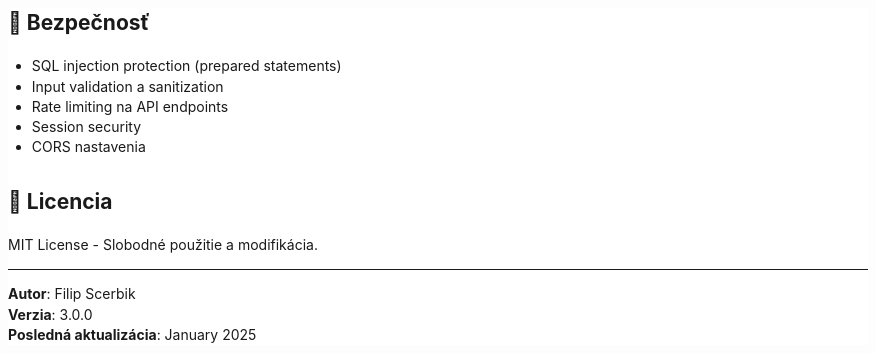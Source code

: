 ## 🔐 Bezpečnosť

- SQL injection protection (prepared statements)
- Input validation a sanitization
- Rate limiting na API endpoints
- Session security
- CORS nastavenia

## 📄 Licencia

MIT License - Slobodné použitie a modifikácia.

---

**Autor**: Filip Scerbik  
**Verzia**: 3.0.0  
**Posledná aktualizácia**: January 2025
